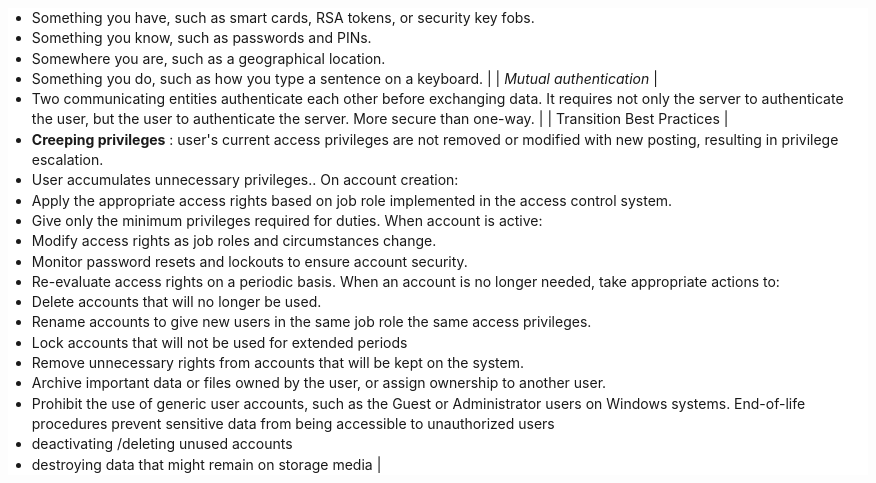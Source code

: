 - Something you have, such as smart cards, RSA tokens, or security key fobs.
- Something you know, such as passwords and PINs.
- Somewhere you are, such as a geographical location.
- Something you do, such as how you type a sentence on a keyboard.
 |
| _Mutual authentication_ |
- Two communicating entities authenticate each other before exchanging data. It requires not only the server to authenticate the user, but the user to authenticate the server. More secure than one-way.
 |
| Transition Best Practices
 |
- **Creeping privileges** : user&#39;s current access privileges are not removed or modified with new posting, resulting in privilege escalation.
- User accumulates unnecessary privileges..
On account creation:
- Apply the appropriate access rights based on job role implemented in the access control system.
- Give only the minimum privileges required for duties.
When account is active:
- Modify access rights as job roles and circumstances change.
- Monitor password resets and lockouts to ensure account security.
- Re-evaluate access rights on a periodic basis.
When an account is no longer needed, take appropriate actions to:
- Delete accounts that will no longer be used.
- Rename accounts to give new users in the same job role the same access privileges.
- Lock accounts that will not be used for extended periods
- Remove unnecessary rights from accounts that will be kept on the system.
- Archive important data or files owned by the user, or assign ownership to another user.
- Prohibit the use of generic user accounts, such as the Guest or Administrator users on Windows systems.
End-of-life procedures prevent sensitive data from being accessible to unauthorized users
- deactivating /deleting unused accounts
- destroying data that might remain on storage media
 |

